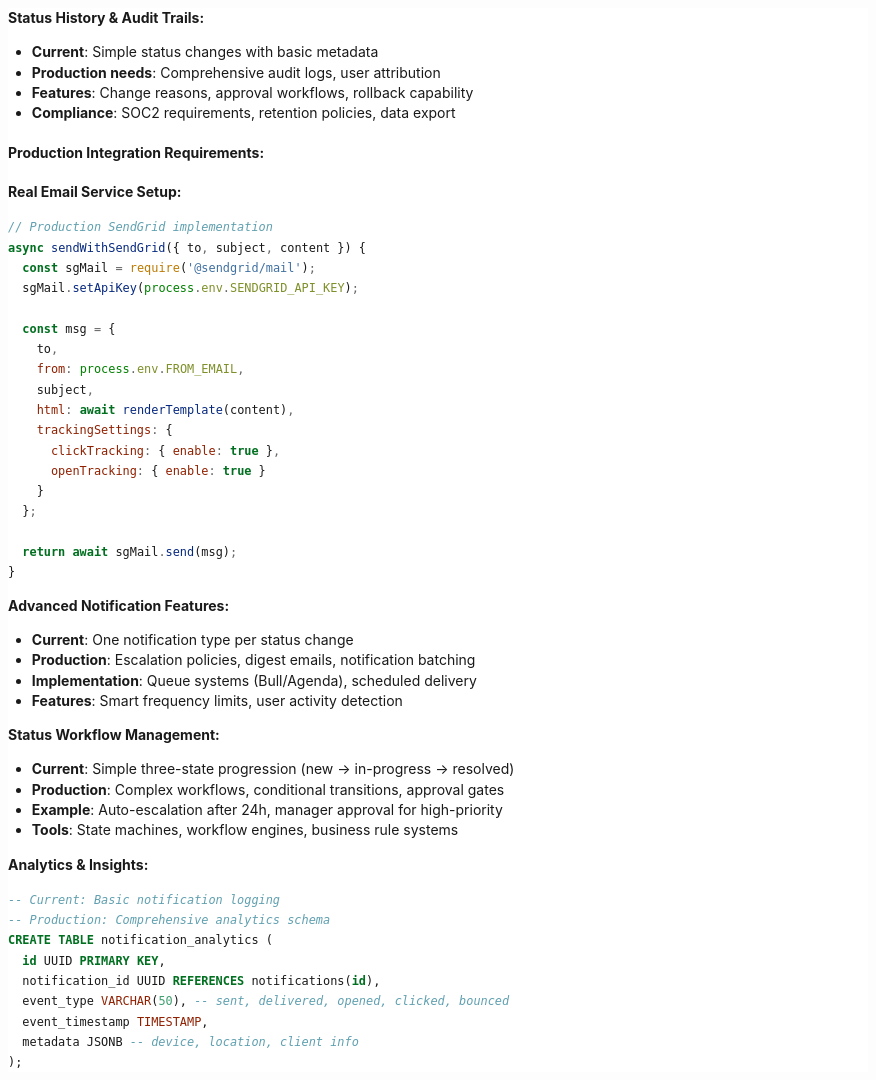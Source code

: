 **Status History & Audit Trails:**
- **Current**: Simple status changes with basic metadata
- **Production needs**: Comprehensive audit logs, user attribution
- **Features**: Change reasons, approval workflows, rollback capability
- **Compliance**: SOC2 requirements, retention policies, data export

#### **Production Integration Requirements:**

**Real Email Service Setup:**
```javascript
// Production SendGrid implementation
async sendWithSendGrid({ to, subject, content }) {
  const sgMail = require('@sendgrid/mail');
  sgMail.setApiKey(process.env.SENDGRID_API_KEY);
  
  const msg = {
    to,
    from: process.env.FROM_EMAIL,
    subject,
    html: await renderTemplate(content),
    trackingSettings: {
      clickTracking: { enable: true },
      openTracking: { enable: true }
    }
  };
  
  return await sgMail.send(msg);
}
```

**Advanced Notification Features:**
- **Current**: One notification type per status change
- **Production**: Escalation policies, digest emails, notification batching
- **Implementation**: Queue systems (Bull/Agenda), scheduled delivery
- **Features**: Smart frequency limits, user activity detection

**Status Workflow Management:**
- **Current**: Simple three-state progression (new → in-progress → resolved)
- **Production**: Complex workflows, conditional transitions, approval gates
- **Example**: Auto-escalation after 24h, manager approval for high-priority
- **Tools**: State machines, workflow engines, business rule systems

**Analytics & Insights:**
```sql
-- Current: Basic notification logging
-- Production: Comprehensive analytics schema
CREATE TABLE notification_analytics (
  id UUID PRIMARY KEY,
  notification_id UUID REFERENCES notifications(id),
  event_type VARCHAR(50), -- sent, delivered, opened, clicked, bounced
  event_timestamp TIMESTAMP,
  metadata JSONB -- device, location, client info
);
```
